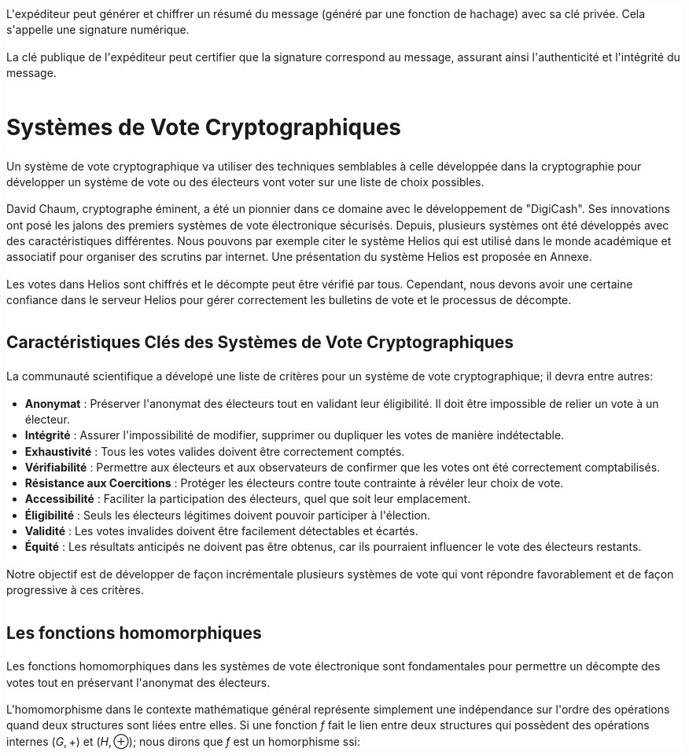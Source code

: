 L'expéditeur peut générer et chiffrer un résumé du message (généré par une fonction de hachage) avec sa clé privée. Cela s'appelle une signature numérique.

La clé publique de l'expéditeur peut certifier que la signature correspond au message, assurant ainsi l'authenticité et l'intégrité du message.

# Systèmes de Vote Cryptographiques

Un système de vote cryptographique va utiliser des techniques semblables à celle développée dans la cryptographie pour développer un système de vote ou des électeurs vont voter sur une liste de choix possibles.

David Chaum, cryptographe éminent, a été un pionnier dans ce domaine avec le développement de "DigiCash". Ses innovations ont posé les jalons des premiers systèmes de vote électronique sécurisés. Depuis, plusieurs systèmes ont été développés avec des caractéristiques différentes. Nous pouvons par exemple citer le système Helios qui est utilisé dans le monde académique et associatif pour organiser des scrutins par internet. Une présentation du système Helios est proposée en Annexe.

Les votes dans Helios sont chiffrés et le décompte peut être vérifié par tous. Cependant, nous devons avoir une certaine confiance dans le serveur Helios pour gérer correctement les bulletins de vote et le processus de décompte.

## Caractéristiques Clés des Systèmes de Vote Cryptographiques

La communauté scientifique a dévelopé une liste de critères pour un système de vote cryptographique; il devra entre autres:

- **Anonymat** : Préserver l'anonymat des électeurs tout en validant leur éligibilité. Il doit être impossible de relier un vote à un électeur.
- **Intégrité** : Assurer l'impossibilité de modifier, supprimer ou dupliquer les votes de manière indétectable.
- **Exhaustivité** : Tous les votes valides doivent être correctement comptés.
- **Vérifiabilité** : Permettre aux électeurs et aux observateurs de confirmer que les votes ont été correctement comptabilisés.
- **Résistance aux Coercitions** : Protéger les électeurs contre toute contrainte à révéler leur choix de vote.
- **Accessibilité** : Faciliter la participation des électeurs, quel que soit leur emplacement.
- **Éligibilité** : Seuls les électeurs légitimes doivent pouvoir participer à l'élection.
- **Validité** : Les votes invalides doivent être facilement détectables et écartés.
- **Équité** : Les résultats anticipés ne doivent pas être obtenus, car ils pourraient influencer le vote des électeurs restants.

Notre objectif est de développer de façon incrémentale plusieurs systèmes de vote qui vont répondre favorablement et de façon progressive à ces critères.

## Les fonctions homomorphiques

Les fonctions homomorphiques dans les systèmes de vote électronique sont fondamentales pour permettre un décompte des votes tout en préservant l'anonymat des électeurs.

L'homomorphisme dans le contexte mathématique général représente simplement une indépendance sur l'ordre des opérations quand deux structures sont liées entre elles. Si une fonction $f$ fait le lien entre deux structures qui possèdent des opérations internes $(G,+)$ et $(H,\oplus)$; nous dirons que $f$ est un homorphisme ssi:
